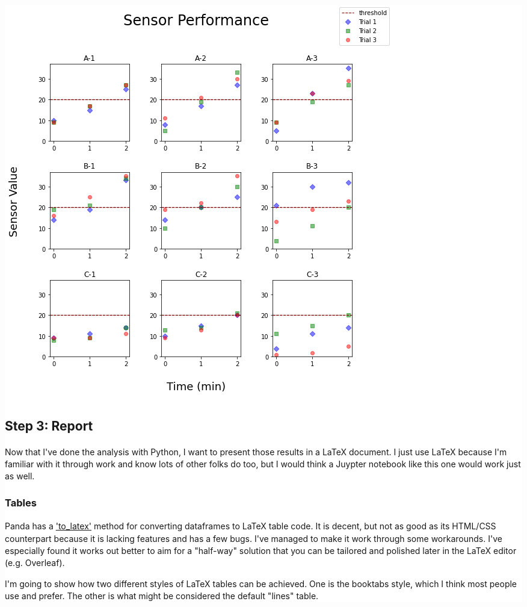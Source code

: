 ![png](output_27_0.png)
    


## Step 3: Report

Now that I've done the analysis with Python, I want to present those results in a LaTeX document. I just use LaTeX because I'm familiar with it through work and know lots of other folks do too, but I would think a Juypter notebook like this one would work just as well.

### Tables
Panda has a ['to_latex'](https://pandas.pydata.org/docs/reference/api/pandas.io.formats.style.Styler.to_latex.html) method for converting dataframes to LaTeX table code. It is decent, but not as good as its HTML/CSS counterpart because it is lacking features and has a few bugs. I've managed to make it work through some workarounds. I've especially found it works out better to aim for a "half-way" solution that you can be tailored and polished later in the LaTeX editor (e.g. Overleaf).

I'm going to show how two different styles of LaTeX tables can be achieved. One is the booktabs style, which I think most people use and prefer. The other is what might be considered the default "lines" table.
